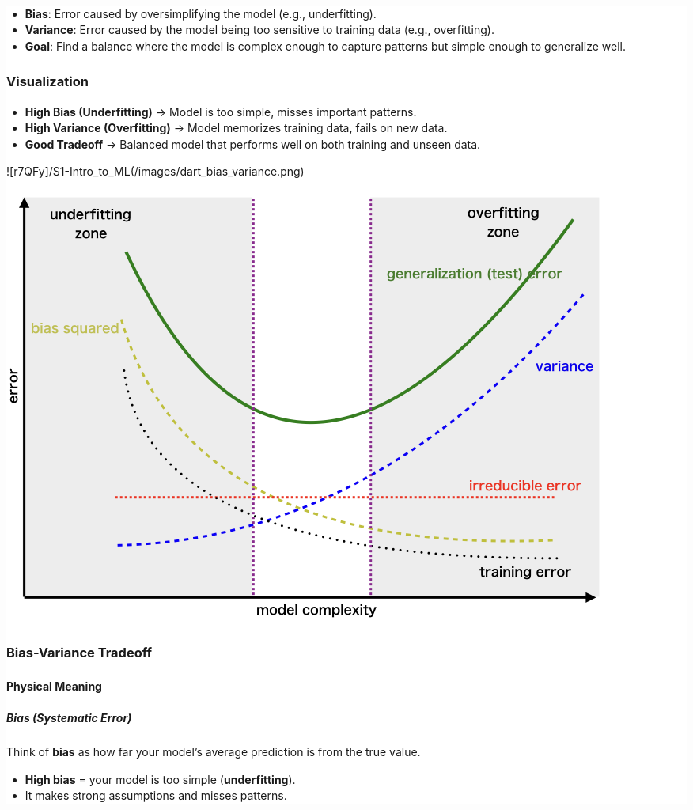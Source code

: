 - **Bias**: Error caused by oversimplifying the model (e.g., underfitting).  
- **Variance**: Error caused by the model being too sensitive to training data (e.g., overfitting).  
- **Goal**: Find a balance where the model is complex enough to capture patterns but simple enough to generalize well.

### Visualization
- **High Bias (Underfitting)** → Model is too simple, misses important patterns.  
- **High Variance (Overfitting)** → Model memorizes training data, fails on new data.  
- **Good Tradeoff** → Balanced model that performs well on both training and unseen data.

![r7QFy]/S1-Intro_to_ML(/images/dart_bias_variance.png)

![1_oO0KYF7Z84nePqfsJ9E0WQ](/S1-Intro_to_ML/images/bias_variance_tradeoff.png)

### Bias-Variance Tradeoff

#### Physical Meaning

##### Bias (Systematic Error)
Think of **bias** as how far your model’s average prediction is from the true value.  

- **High bias** = your model is too simple (**underfitting**).  
- It makes strong assumptions and misses patterns.  
